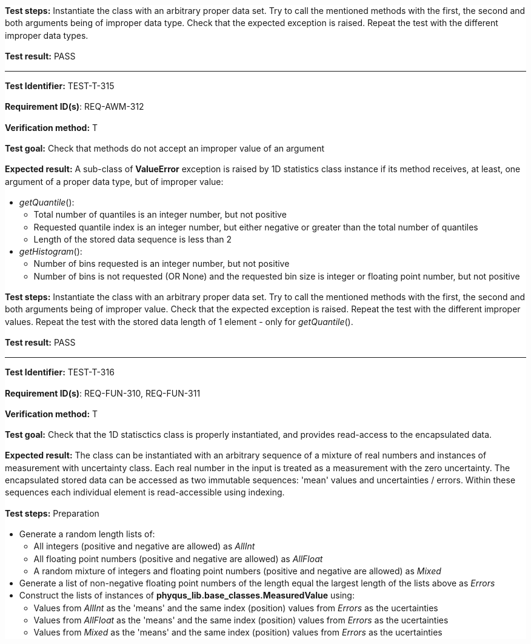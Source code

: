 **Test steps:** Instantiate the class with an arbitrary proper data set. Try to call the mentioned methods with the first, the second and both arguments being of improper data type. Check that the expected exception is raised. Repeat the test with the different improper data types.

**Test result:** PASS

___

**Test Identifier:** TEST-T-315

**Requirement ID(s)**: REQ-AWM-312

**Verification method:** T

**Test goal:** Check that methods do not accept an improper value of an argument

**Expected result:** A sub-class of **ValueError** exception is raised by 1D statistics class instance if its method receives, at least, one argument of a proper data type, but of improper value:

* *getQuantile*():
  * Total number of quantiles is an integer number, but not positive
  * Requested quantile index is an integer number, but either negative or greater than the total number of quantiles
  * Length of the stored data sequence is less than 2
* *getHistogram*():
  * Number of bins requested is an integer number, but not positive
  * Number of bins is not requested (OR None) and the requested bin size is integer or floating point number, but not positive

**Test steps:** Instantiate the class with an arbitrary proper data set. Try to call the mentioned methods with the first, the second and both arguments being of improper value. Check that the expected exception is raised. Repeat the test with the different improper values. Repeat the test with the stored data length of 1 element - only for *getQuantile*().

**Test result:** PASS

___

**Test Identifier:** TEST-T-316

**Requirement ID(s)**: REQ-FUN-310, REQ-FUN-311

**Verification method:** T

**Test goal:** Check that the 1D statisctics class is properly instantiated, and provides read-access to the encapsulated data.

**Expected result:** The class can be instantiated with an arbitrary sequence of a mixture of real numbers and instances of measurement with uncertainty class. Each real number in the input is treated as a measurement with the zero uncertainty. The encapsulated stored data can be accessed as two immutable sequences: 'mean' values and uncertainties / errors. Within these sequences each individual element is read-accessible using indexing.

**Test steps:** Preparation

* Generate a random length lists of:
  * All integers (positive and negative are allowed) as *AllInt*
  * All floating point numbers (positive and negative are allowed) as *AllFloat*
  * A random mixture of integers and floating point numbers (positive and negative are allowed) as *Mixed*
* Generate a list of non-negative floating point numbers of the length equal the largest length of the lists above as *Errors*
* Construct the lists of instances of **phyqus_lib.base_classes.MeasuredValue** using:
  * Values from *AllInt* as the 'means' and the same index (position) values from *Errors* as the ucertainties
  * Values from *AllFloat* as the 'means' and the same index (position) values from *Errors* as the ucertainties
  * Values from *Mixed* as the 'means' and the same index (position) values from *Errors* as the ucertainties